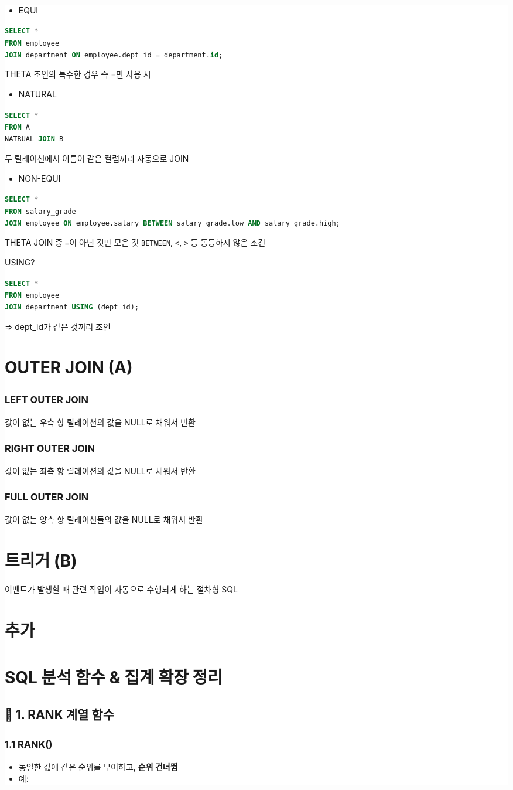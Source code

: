 - EQUI
```SQL
SELECT *
FROM employee
JOIN department ON employee.dept_id = department.id;
```
THETA 조인의 특수한 경우 즉 =만 사용 시

- NATURAL
```SQL
SELECT *
FROM A
NATRUAL JOIN B
```
두 릴레이션에서 이름이 같은 컬럼끼리 자동으로 JOIN

- NON-EQUI
```SQL
SELECT *
FROM salary_grade
JOIN employee ON employee.salary BETWEEN salary_grade.low AND salary_grade.high;
```
THETA JOIN 중 `=`이 아닌 것만 모은 것
`BETWEEN`, `<`, `>` 등 동등하지 않은 조건

USING?
```SQL
SELECT *
FROM employee
JOIN department USING (dept_id);
```
=> dept_id가 같은 것끼리 조인

# OUTER JOIN (A)

### LEFT OUTER JOIN
값이 없는 우측 항 릴레이션의 값을 NULL로 채워서 반환

### RIGHT OUTER JOIN
값이 없는 좌측 항 릴레이션의 값을 NULL로 채워서 반환

### FULL OUTER JOIN
값이 없는 양측 항 릴레이션들의 값을 NULL로 채워서 반환

# 트리거 (B)

이벤트가 발생할 때 관련 작업이 자동으로 수행되게 하는 절차형 SQL

  

# 추가
# SQL 분석 함수 & 집계 확장 정리
## 🧩 1. RANK 계열 함수
### 1.1 RANK()
- 동일한 값에 같은 순위를 부여하고, **순위 건너뜀**
- 예:
